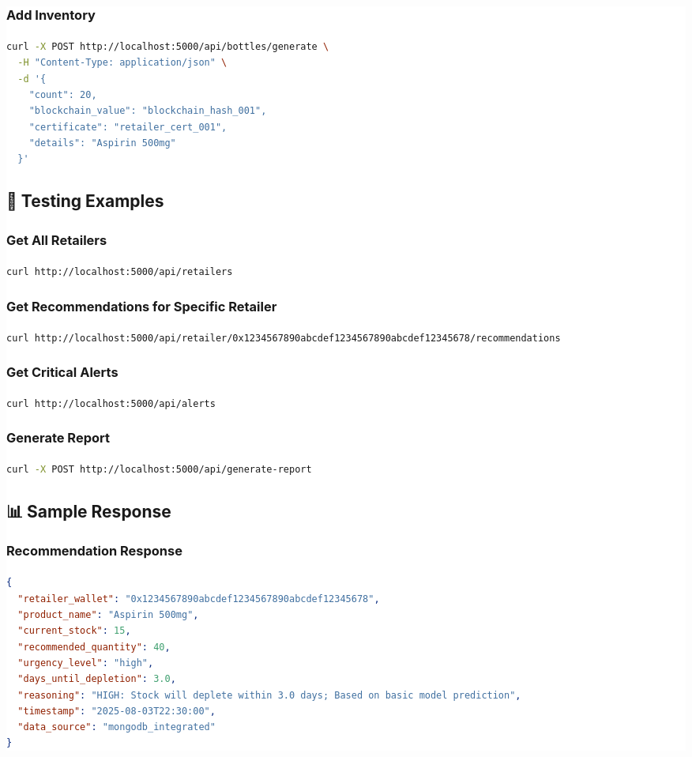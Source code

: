 ### Add Inventory
```bash
curl -X POST http://localhost:5000/api/bottles/generate \
  -H "Content-Type: application/json" \
  -d '{
    "count": 20,
    "blockchain_value": "blockchain_hash_001",
    "certificate": "retailer_cert_001",
    "details": "Aspirin 500mg"
  }'
```

## 🧪 Testing Examples

### Get All Retailers
```bash
curl http://localhost:5000/api/retailers
```

### Get Recommendations for Specific Retailer
```bash
curl http://localhost:5000/api/retailer/0x1234567890abcdef1234567890abcdef12345678/recommendations
```

### Get Critical Alerts
```bash
curl http://localhost:5000/api/alerts
```

### Generate Report
```bash
curl -X POST http://localhost:5000/api/generate-report
```

## 📊 Sample Response

### Recommendation Response
```json
{
  "retailer_wallet": "0x1234567890abcdef1234567890abcdef12345678",
  "product_name": "Aspirin 500mg",
  "current_stock": 15,
  "recommended_quantity": 40,
  "urgency_level": "high",
  "days_until_depletion": 3.0,
  "reasoning": "HIGH: Stock will deplete within 3.0 days; Based on basic model prediction",
  "timestamp": "2025-08-03T22:30:00",
  "data_source": "mongodb_integrated"
}
```
